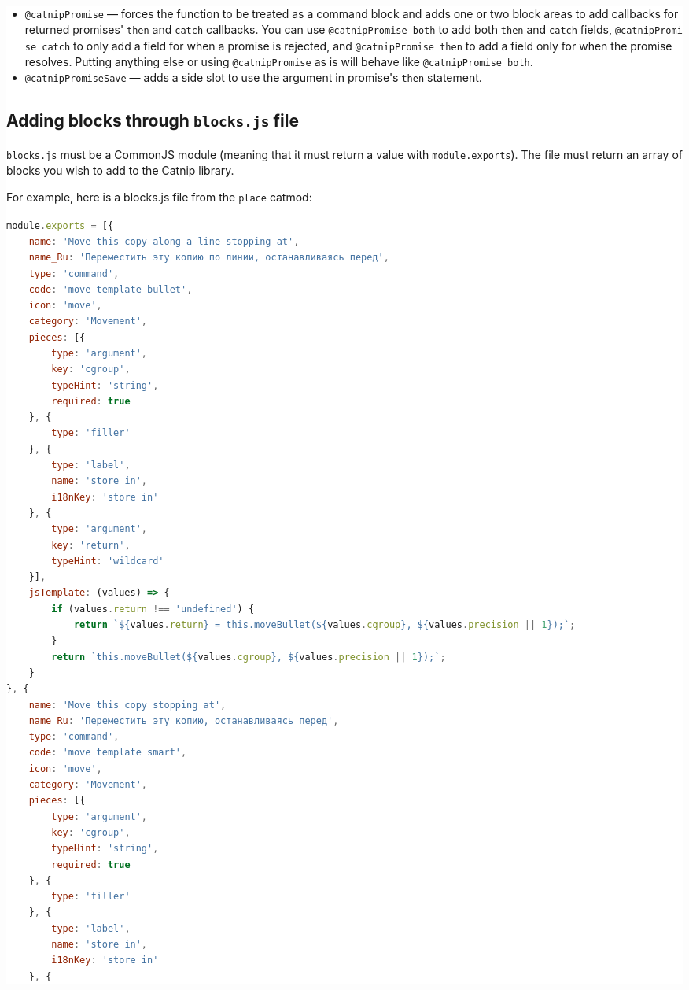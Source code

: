 * `@catnipPromise` — forces the function to be treated as a command block and adds one or two block areas to add callbacks for returned promises' `then` and `catch` callbacks. You can use `@catnipPromise both` to add both `then` and `catch` fields, `@catnipPromise catch` to only add a field for when a promise is rejected, and `@catnipPromise then` to add a field only for when the promise resolves. Putting anything else or using `@catnipPromise` as is will behave like `@catnipPromise both`.
* `@catnipPromiseSave` — adds a side slot to use the argument in promise's `then` statement.

## Adding blocks through `blocks.js` file

`blocks.js` must be a CommonJS module (meaning that it must return a value with `module.exports`). The file must return an array of blocks you wish to add to the Catnip library.

For example, here is a blocks.js file from the `place` catmod:

```js
module.exports = [{
    name: 'Move this copy along a line stopping at',
    name_Ru: 'Переместить эту копию по линии, останавливаясь перед',
    type: 'command',
    code: 'move template bullet',
    icon: 'move',
    category: 'Movement',
    pieces: [{
        type: 'argument',
        key: 'cgroup',
        typeHint: 'string',
        required: true
    }, {
        type: 'filler'
    }, {
        type: 'label',
        name: 'store in',
        i18nKey: 'store in'
    }, {
        type: 'argument',
        key: 'return',
        typeHint: 'wildcard'
    }],
    jsTemplate: (values) => {
        if (values.return !== 'undefined') {
            return `${values.return} = this.moveBullet(${values.cgroup}, ${values.precision || 1});`;
        }
        return `this.moveBullet(${values.cgroup}, ${values.precision || 1});`;
    }
}, {
    name: 'Move this copy stopping at',
    name_Ru: 'Переместить эту копию, останавливаясь перед',
    type: 'command',
    code: 'move template smart',
    icon: 'move',
    category: 'Movement',
    pieces: [{
        type: 'argument',
        key: 'cgroup',
        typeHint: 'string',
        required: true
    }, {
        type: 'filler'
    }, {
        type: 'label',
        name: 'store in',
        i18nKey: 'store in'
    }, {
```